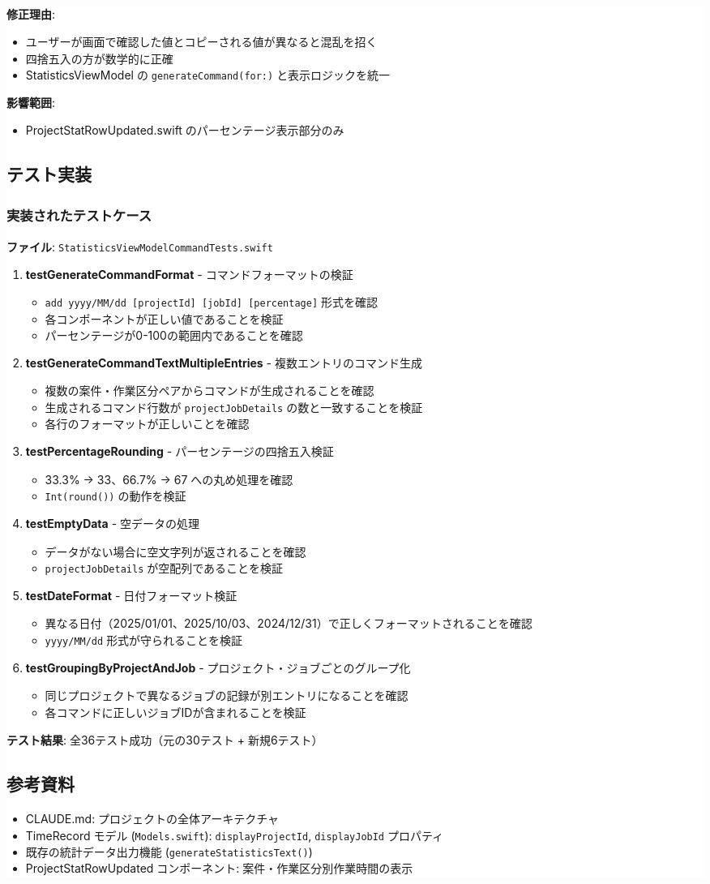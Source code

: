 **修正理由**:
- ユーザーが画面で確認した値とコピーされる値が異なると混乱を招く
- 四捨五入の方が数学的に正確
- StatisticsViewModel の `generateCommand(for:)` と表示ロジックを統一

**影響範囲**:
- ProjectStatRowUpdated.swift のパーセンテージ表示部分のみ

## テスト実装

### 実装されたテストケース

**ファイル**: `StatisticsViewModelCommandTests.swift`

1. **testGenerateCommandFormat** - コマンドフォーマットの検証
   - `add yyyy/MM/dd [projectId] [jobId] [percentage]` 形式を確認
   - 各コンポーネントが正しい値であることを検証
   - パーセンテージが0-100の範囲内であることを確認

2. **testGenerateCommandTextMultipleEntries** - 複数エントリのコマンド生成
   - 複数の案件・作業区分ペアからコマンドが生成されることを確認
   - 生成されるコマンド行数が `projectJobDetails` の数と一致することを検証
   - 各行のフォーマットが正しいことを確認

3. **testPercentageRounding** - パーセンテージの四捨五入検証
   - 33.3% → 33、66.7% → 67 への丸め処理を確認
   - `Int(round())` の動作を検証

4. **testEmptyData** - 空データの処理
   - データがない場合に空文字列が返されることを確認
   - `projectJobDetails` が空配列であることを検証

5. **testDateFormat** - 日付フォーマット検証
   - 異なる日付（2025/01/01、2025/10/03、2024/12/31）で正しくフォーマットされることを確認
   - `yyyy/MM/dd` 形式が守られることを検証

6. **testGroupingByProjectAndJob** - プロジェクト・ジョブごとのグループ化
   - 同じプロジェクトで異なるジョブの記録が別エントリになることを確認
   - 各コマンドに正しいジョブIDが含まれることを検証

**テスト結果**: 全36テスト成功（元の30テスト + 新規6テスト）

## 参考資料

- CLAUDE.md: プロジェクトの全体アーキテクチャ
- TimeRecord モデル (`Models.swift`): `displayProjectId`, `displayJobId` プロパティ
- 既存の統計データ出力機能 (`generateStatisticsText()`)
- ProjectStatRowUpdated コンポーネント: 案件・作業区分別作業時間の表示

